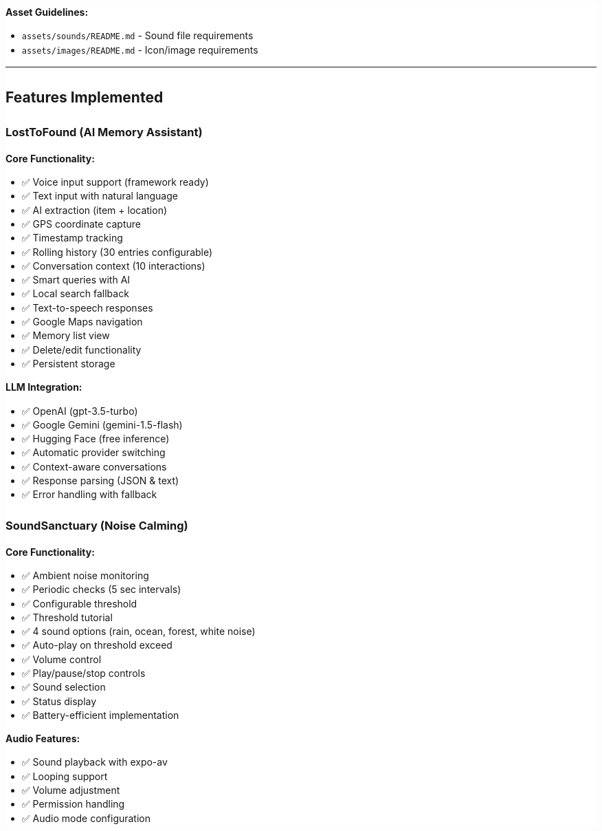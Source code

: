 **Asset Guidelines:**
- `assets/sounds/README.md` - Sound file requirements
- `assets/images/README.md` - Icon/image requirements

---

## Features Implemented

### LostToFound (AI Memory Assistant)

**Core Functionality:**
- ✅ Voice input support (framework ready)
- ✅ Text input with natural language
- ✅ AI extraction (item + location)
- ✅ GPS coordinate capture
- ✅ Timestamp tracking
- ✅ Rolling history (30 entries configurable)
- ✅ Conversation context (10 interactions)
- ✅ Smart queries with AI
- ✅ Local search fallback
- ✅ Text-to-speech responses
- ✅ Google Maps navigation
- ✅ Memory list view
- ✅ Delete/edit functionality
- ✅ Persistent storage

**LLM Integration:**
- ✅ OpenAI (gpt-3.5-turbo)
- ✅ Google Gemini (gemini-1.5-flash)
- ✅ Hugging Face (free inference)
- ✅ Automatic provider switching
- ✅ Context-aware conversations
- ✅ Response parsing (JSON & text)
- ✅ Error handling with fallback

### SoundSanctuary (Noise Calming)

**Core Functionality:**
- ✅ Ambient noise monitoring
- ✅ Periodic checks (5 sec intervals)
- ✅ Configurable threshold
- ✅ Threshold tutorial
- ✅ 4 sound options (rain, ocean, forest, white noise)
- ✅ Auto-play on threshold exceed
- ✅ Volume control
- ✅ Play/pause/stop controls
- ✅ Sound selection
- ✅ Status display
- ✅ Battery-efficient implementation

**Audio Features:**
- ✅ Sound playback with expo-av
- ✅ Looping support
- ✅ Volume adjustment
- ✅ Permission handling
- ✅ Audio mode configuration
